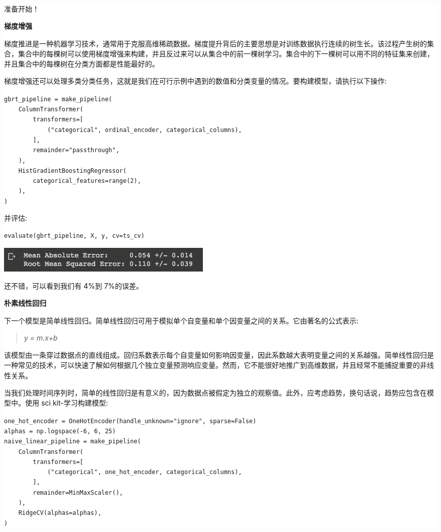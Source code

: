 准备开始！

**梯度增强**

梯度推进是一种机器学习技术，通常用于克服高维稀疏数据。梯度提升背后的主要思想是对训练数据执行连续的树生长。该过程产生树的集合，集合中的每棵树可以使用梯度增强来构建，并且反过来可以从集合中的前一棵树学习。集合中的下一棵树可以用不同的特征集来创建，并且集合中的每棵树在分类方面都是性能最好的。

梯度增强还可以处理多类分类任务，这就是我们在可行示例中遇到的数值和分类变量的情况。要构建模型，请执行以下操作:

```
gbrt_pipeline = make_pipeline(
    ColumnTransformer(
        transformers=[
            ("categorical", ordinal_encoder, categorical_columns),
        ],
        remainder="passthrough",
    ),
    HistGradientBoostingRegressor(
        categorical_features=range(2),
    ),
)
```

并评估:

```
evaluate(gbrt_pipeline, X, y, cv=ts_cv)
```

![](img/d024ba5e485ed5029b445987e0daf2ea.png)

还不错，可以看到我们有 4%到 7%的误差。

**朴素线性回归**

下一个模型是简单线性回归。简单线性回归可用于模拟单个自变量和单个因变量之间的关系。它由著名的公式表示:

> *y = m.x+b*

该模型由一条穿过数据点的直线组成。回归系数表示每个自变量如何影响因变量，因此系数越大表明变量之间的关系越强。简单线性回归是一种常见的技术，可以快速了解如何根据几个独立变量预测响应变量。然而，它不能很好地推广到高维数据，并且经常不能捕捉重要的非线性关系。

当我们处理时间序列时，简单的线性回归是有意义的，因为数据点被假定为独立的观察值。此外，应考虑趋势，换句话说，趋势应包含在模型中。使用 sci kit-学习构建模型:

```
one_hot_encoder = OneHotEncoder(handle_unknown="ignore", sparse=False)
alphas = np.logspace(-6, 6, 25)
naive_linear_pipeline = make_pipeline(
    ColumnTransformer(
        transformers=[
            ("categorical", one_hot_encoder, categorical_columns),
        ],
        remainder=MinMaxScaler(),
    ),
    RidgeCV(alphas=alphas),
)
```
